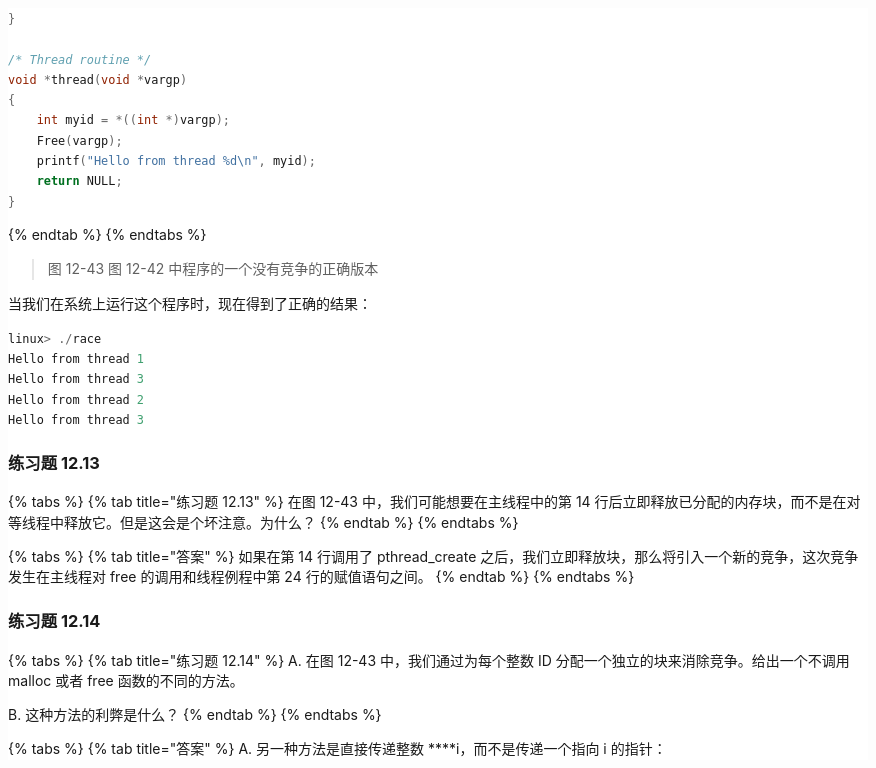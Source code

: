 ```c
}

/* Thread routine */
void *thread(void *vargp)
{
    int myid = *((int *)vargp);
    Free(vargp);
    printf("Hello from thread %d\n", myid);
    return NULL;
}
```
{% endtab %}
{% endtabs %}

> 图 12-43   图 12-42 中程序的一个没有竞争的正确版本

当我们在系统上运行这个程序时，现在得到了正确的结果：

```c
linux> ./race
Hello from thread 1
Hello from thread 3
Hello from thread 2
Hello from thread 3
```

### 练习题 12.13

{% tabs %}
{% tab title="练习题 12.13" %}
在图 12-43 中，我们可能想要在主线程中的第 14 行后立即释放已分配的内存块，而不是在对等线程中释放它。但是这会是个坏注意。为什么？
{% endtab %}
{% endtabs %}

{% tabs %}
{% tab title="答案" %}
如果在第 14 行调用了 pthread\_create 之后，我们立即释放块，那么将引入一个新的竞争，这次竞争发生在主线程对 free 的调用和线程例程中第 24 行的赋值语句之间。
{% endtab %}
{% endtabs %}

### 练习题 12.14

{% tabs %}
{% tab title="练习题 12.14" %}
A. 在图 12-43 中，我们通过为每个整数 ID 分配一个独立的块来消除竞争。给出一个不调用 malloc 或者 free 函数的不同的方法。

B. 这种方法的利弊是什么？
{% endtab %}
{% endtabs %}

{% tabs %}
{% tab title="答案" %}
A. 另一种方法是直接传递整数 ****i，而不是传递一个指向 i 的指针：
